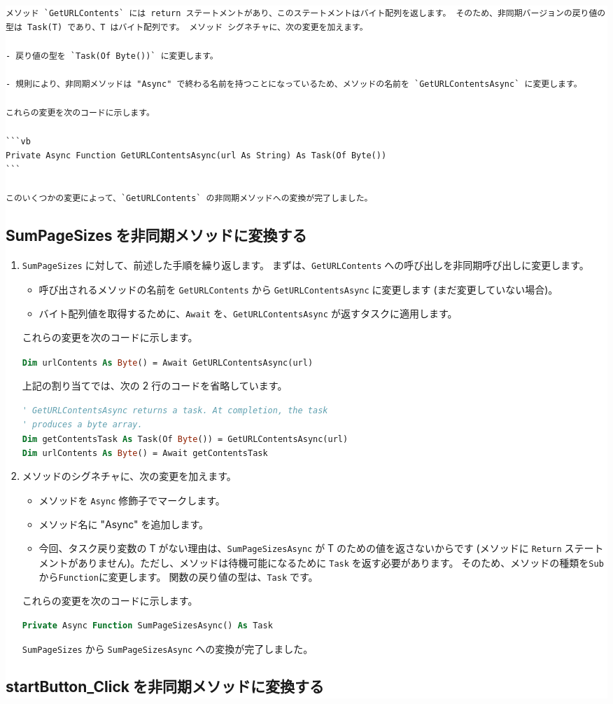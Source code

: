     メソッド `GetURLContents` には return ステートメントがあり、このステートメントはバイト配列を返します。 そのため、非同期バージョンの戻り値の型は Task(T) であり、T はバイト配列です。 メソッド シグネチャに、次の変更を加えます。

    - 戻り値の型を `Task(Of Byte())` に変更します。

    - 規則により、非同期メソッドは "Async" で終わる名前を持つことになっているため、メソッドの名前を `GetURLContentsAsync` に変更します。

    これらの変更を次のコードに示します。

    ```vb
    Private Async Function GetURLContentsAsync(url As String) As Task(Of Byte())
    ```

    このいくつかの変更によって、`GetURLContents` の非同期メソッドへの変換が完了しました。

## <a name="convert-sumpagesizes-to-an-asynchronous-method"></a>SumPageSizes を非同期メソッドに変換する

1. `SumPageSizes` に対して、前述した手順を繰り返します。 まずは、`GetURLContents` への呼び出しを非同期呼び出しに変更します。

    - 呼び出されるメソッドの名前を `GetURLContents` から `GetURLContentsAsync` に変更します (まだ変更していない場合)。

    - バイト配列値を取得するために、`Await` を、`GetURLContentsAsync` が返すタスクに適用します。

    これらの変更を次のコードに示します。

    ```vb
    Dim urlContents As Byte() = Await GetURLContentsAsync(url)
    ```

    上記の割り当てでは、次の 2 行のコードを省略しています。

    ```vb
    ' GetURLContentsAsync returns a task. At completion, the task
    ' produces a byte array.
    Dim getContentsTask As Task(Of Byte()) = GetURLContentsAsync(url)
    Dim urlContents As Byte() = Await getContentsTask
    ```

2. メソッドのシグネチャに、次の変更を加えます。

    - メソッドを `Async` 修飾子でマークします。

    - メソッド名に "Async" を追加します。

    - 今回、タスク戻り変数の T がない理由は、`SumPageSizesAsync` が T のための値を返さないからです (メソッドに `Return` ステートメントがありません)。ただし、メソッドは待機可能になるために `Task` を返す必要があります。 そのため、メソッドの種類を`Sub`から`Function`に変更します。 関数の戻り値の型は、`Task` です。

    これらの変更を次のコードに示します。

    ```vb
    Private Async Function SumPageSizesAsync() As Task
    ```

    `SumPageSizes` から `SumPageSizesAsync` への変換が完了しました。

## <a name="convert-startbutton_click-to-an-asynchronous-method"></a>startButton_Click を非同期メソッドに変換する
